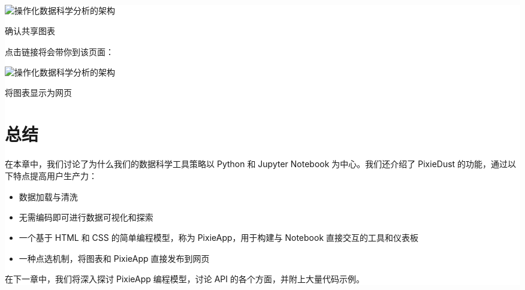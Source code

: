 ![操作化数据科学分析的架构](img/B09699_02_40.jpg)

确认共享图表

点击链接将会带你到该页面：

![操作化数据科学分析的架构](img/B09699_02_41.jpg)

将图表显示为网页

# 总结

在本章中，我们讨论了为什么我们的数据科学工具策略以 Python 和 Jupyter Notebook 为中心。我们还介绍了 PixieDust 的功能，通过以下特点提高用户生产力：

+   数据加载与清洗

+   无需编码即可进行数据可视化和探索

+   一个基于 HTML 和 CSS 的简单编程模型，称为 PixieApp，用于构建与 Notebook 直接交互的工具和仪表板

+   一种点选机制，将图表和 PixieApp 直接发布到网页

在下一章中，我们将深入探讨 PixieApp 编程模型，讨论 API 的各个方面，并附上大量代码示例。
